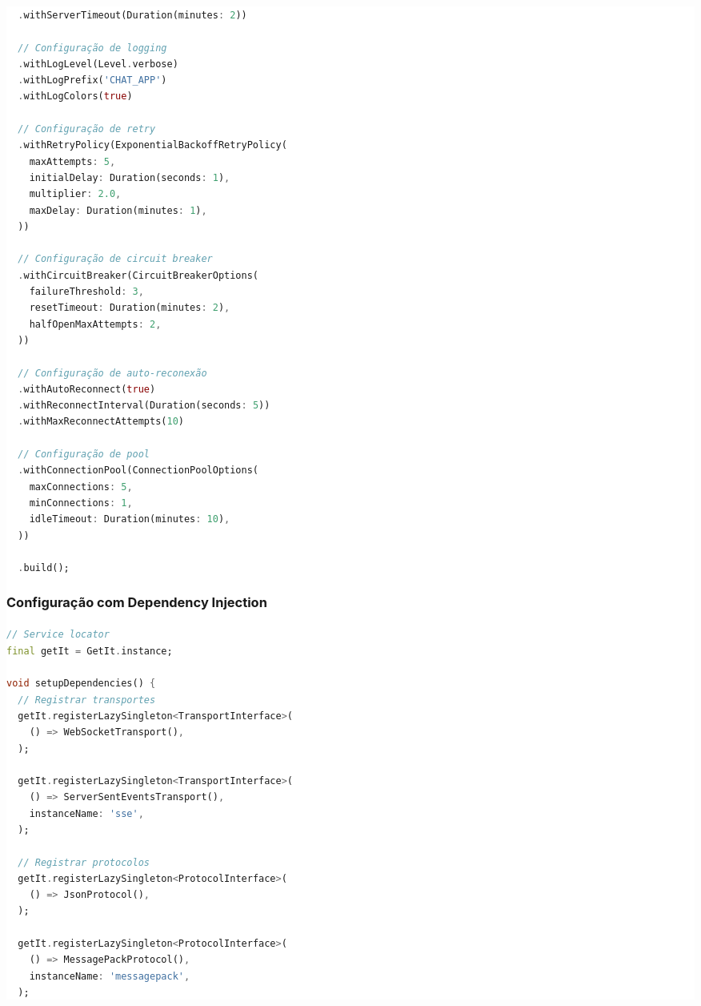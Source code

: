 ```dart
  .withServerTimeout(Duration(minutes: 2))

  // Configuração de logging
  .withLogLevel(Level.verbose)
  .withLogPrefix('CHAT_APP')
  .withLogColors(true)

  // Configuração de retry
  .withRetryPolicy(ExponentialBackoffRetryPolicy(
    maxAttempts: 5,
    initialDelay: Duration(seconds: 1),
    multiplier: 2.0,
    maxDelay: Duration(minutes: 1),
  ))

  // Configuração de circuit breaker
  .withCircuitBreaker(CircuitBreakerOptions(
    failureThreshold: 3,
    resetTimeout: Duration(minutes: 2),
    halfOpenMaxAttempts: 2,
  ))

  // Configuração de auto-reconexão
  .withAutoReconnect(true)
  .withReconnectInterval(Duration(seconds: 5))
  .withMaxReconnectAttempts(10)

  // Configuração de pool
  .withConnectionPool(ConnectionPoolOptions(
    maxConnections: 5,
    minConnections: 1,
    idleTimeout: Duration(minutes: 10),
  ))

  .build();
```

### Configuração com Dependency Injection

```dart
// Service locator
final getIt = GetIt.instance;

void setupDependencies() {
  // Registrar transportes
  getIt.registerLazySingleton<TransportInterface>(
    () => WebSocketTransport(),
  );

  getIt.registerLazySingleton<TransportInterface>(
    () => ServerSentEventsTransport(),
    instanceName: 'sse',
  );

  // Registrar protocolos
  getIt.registerLazySingleton<ProtocolInterface>(
    () => JsonProtocol(),
  );

  getIt.registerLazySingleton<ProtocolInterface>(
    () => MessagePackProtocol(),
    instanceName: 'messagepack',
  );
```